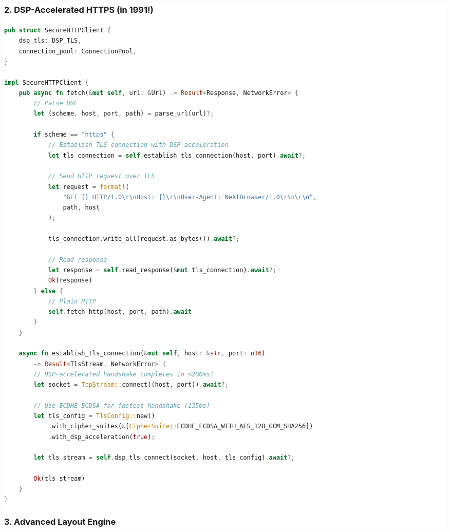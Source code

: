 ### 2. DSP-Accelerated HTTPS (in 1991!)

```rust
pub struct SecureHTTPClient {
    dsp_tls: DSP_TLS,
    connection_pool: ConnectionPool,
}

impl SecureHTTPClient {
    pub async fn fetch(&mut self, url: &Url) -> Result<Response, NetworkError> {
        // Parse URL
        let (scheme, host, port, path) = parse_url(url)?;
        
        if scheme == "https" {
            // Establish TLS connection with DSP acceleration
            let tls_connection = self.establish_tls_connection(host, port).await?;
            
            // Send HTTP request over TLS
            let request = format!(
                "GET {} HTTP/1.0\r\nHost: {}\r\nUser-Agent: NeXTBrowser/1.0\r\n\r\n",
                path, host
            );
            
            tls_connection.write_all(request.as_bytes()).await?;
            
            // Read response
            let response = self.read_response(&mut tls_connection).await?;
            Ok(response)
        } else {
            // Plain HTTP
            self.fetch_http(host, port, path).await
        }
    }
    
    async fn establish_tls_connection(&mut self, host: &str, port: u16) 
        -> Result<TlsStream, NetworkError> {
        // DSP-accelerated handshake completes in <200ms!
        let socket = TcpStream::connect((host, port)).await?;
        
        // Use ECDHE-ECDSA for fastest handshake (135ms)
        let tls_config = TlsConfig::new()
            .with_cipher_suites(&[CipherSuite::ECDHE_ECDSA_WITH_AES_128_GCM_SHA256])
            .with_dsp_acceleration(true);
        
        let tls_stream = self.dsp_tls.connect(socket, host, tls_config).await?;
        
        Ok(tls_stream)
    }
}
```

### 3. Advanced Layout Engine
